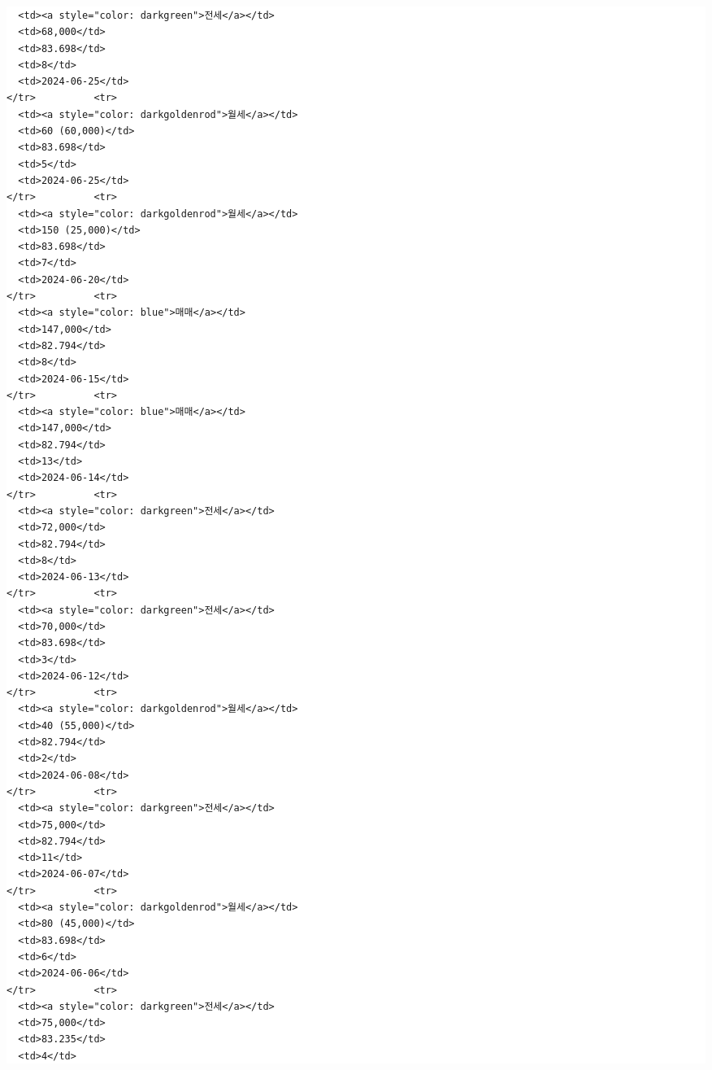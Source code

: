       <td><a style="color: darkgreen">전세</a></td>
      <td>68,000</td>
      <td>83.698</td>
      <td>8</td>
      <td>2024-06-25</td>
    </tr>          <tr>
      <td><a style="color: darkgoldenrod">월세</a></td>
      <td>60 (60,000)</td>
      <td>83.698</td>
      <td>5</td>
      <td>2024-06-25</td>
    </tr>          <tr>
      <td><a style="color: darkgoldenrod">월세</a></td>
      <td>150 (25,000)</td>
      <td>83.698</td>
      <td>7</td>
      <td>2024-06-20</td>
    </tr>          <tr>
      <td><a style="color: blue">매매</a></td>
      <td>147,000</td>
      <td>82.794</td>
      <td>8</td>
      <td>2024-06-15</td>
    </tr>          <tr>
      <td><a style="color: blue">매매</a></td>
      <td>147,000</td>
      <td>82.794</td>
      <td>13</td>
      <td>2024-06-14</td>
    </tr>          <tr>
      <td><a style="color: darkgreen">전세</a></td>
      <td>72,000</td>
      <td>82.794</td>
      <td>8</td>
      <td>2024-06-13</td>
    </tr>          <tr>
      <td><a style="color: darkgreen">전세</a></td>
      <td>70,000</td>
      <td>83.698</td>
      <td>3</td>
      <td>2024-06-12</td>
    </tr>          <tr>
      <td><a style="color: darkgoldenrod">월세</a></td>
      <td>40 (55,000)</td>
      <td>82.794</td>
      <td>2</td>
      <td>2024-06-08</td>
    </tr>          <tr>
      <td><a style="color: darkgreen">전세</a></td>
      <td>75,000</td>
      <td>82.794</td>
      <td>11</td>
      <td>2024-06-07</td>
    </tr>          <tr>
      <td><a style="color: darkgoldenrod">월세</a></td>
      <td>80 (45,000)</td>
      <td>83.698</td>
      <td>6</td>
      <td>2024-06-06</td>
    </tr>          <tr>
      <td><a style="color: darkgreen">전세</a></td>
      <td>75,000</td>
      <td>83.235</td>
      <td>4</td>